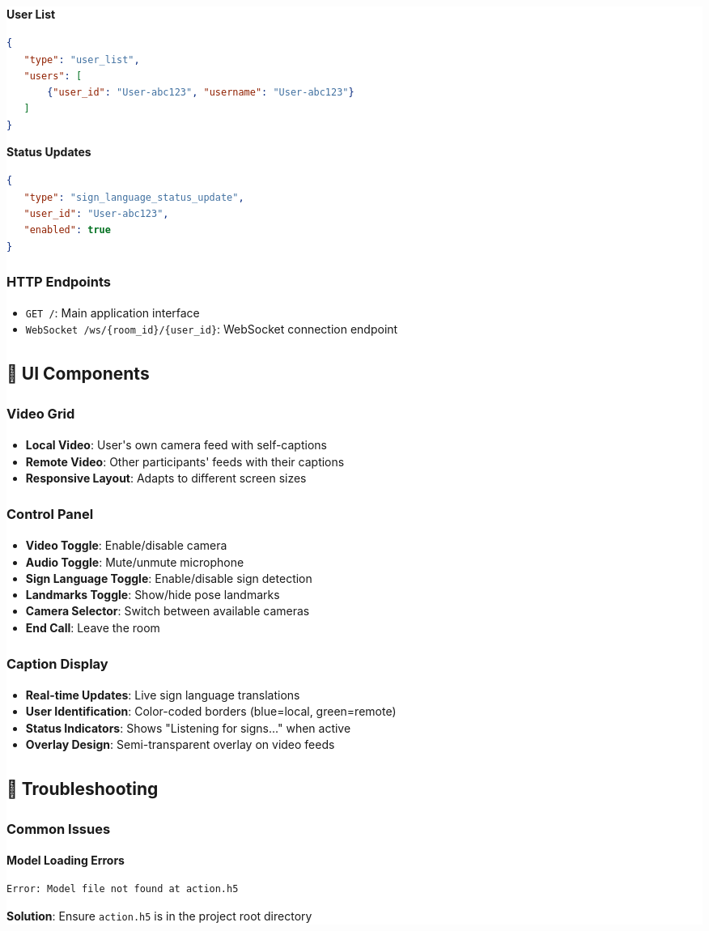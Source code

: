 **User List**
```json
{
   "type": "user_list",
   "users": [
       {"user_id": "User-abc123", "username": "User-abc123"}
   ]
}
```

**Status Updates**
```json
{
   "type": "sign_language_status_update",
   "user_id": "User-abc123",
   "enabled": true
}
```

### HTTP Endpoints

- `GET /`: Main application interface
- `WebSocket /ws/{room_id}/{user_id}`: WebSocket connection endpoint

## 🎨 UI Components

### Video Grid
- **Local Video**: User's own camera feed with self-captions
- **Remote Video**: Other participants' feeds with their captions
- **Responsive Layout**: Adapts to different screen sizes

### Control Panel
- **Video Toggle**: Enable/disable camera
- **Audio Toggle**: Mute/unmute microphone  
- **Sign Language Toggle**: Enable/disable sign detection
- **Landmarks Toggle**: Show/hide pose landmarks
- **Camera Selector**: Switch between available cameras
- **End Call**: Leave the room

### Caption Display
- **Real-time Updates**: Live sign language translations
- **User Identification**: Color-coded borders (blue=local, green=remote)
- **Status Indicators**: Shows "Listening for signs..." when active
- **Overlay Design**: Semi-transparent overlay on video feeds

## 🔧 Troubleshooting

### Common Issues

**Model Loading Errors**
```
Error: Model file not found at action.h5
```
**Solution**: Ensure `action.h5` is in the project root directory
